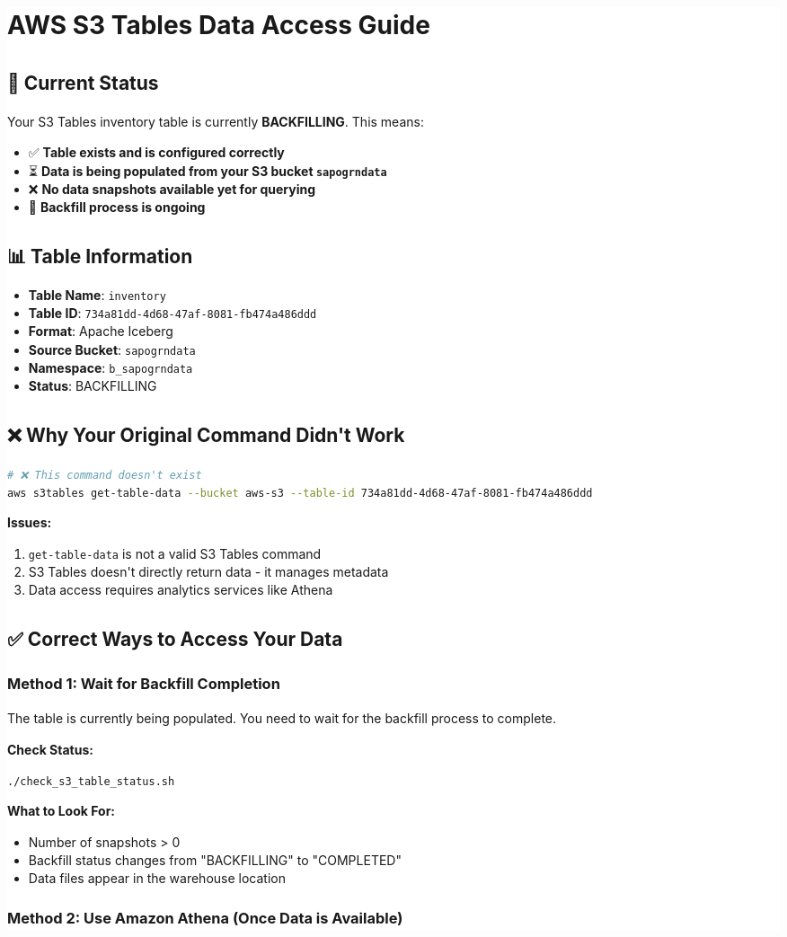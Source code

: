 # AWS S3 Tables Data Access Guide

## 🎯 **Current Status**

Your S3 Tables inventory table is currently **BACKFILLING**. This means:

- ✅ **Table exists and is configured correctly**
- ⏳ **Data is being populated from your S3 bucket `sapogrndata`**
- ❌ **No data snapshots available yet for querying**
- 🔄 **Backfill process is ongoing**

## 📊 **Table Information**

- **Table Name**: `inventory`
- **Table ID**: `734a81dd-4d68-47af-8081-fb474a486ddd`
- **Format**: Apache Iceberg
- **Source Bucket**: `sapogrndata`
- **Namespace**: `b_sapogrndata`
- **Status**: BACKFILLING

## ❌ **Why Your Original Command Didn't Work**

```bash
# ❌ This command doesn't exist
aws s3tables get-table-data --bucket aws-s3 --table-id 734a81dd-4d68-47af-8081-fb474a486ddd
```

**Issues:**
1. `get-table-data` is not a valid S3 Tables command
2. S3 Tables doesn't directly return data - it manages metadata
3. Data access requires analytics services like Athena

## ✅ **Correct Ways to Access Your Data**

### **Method 1: Wait for Backfill Completion**

The table is currently being populated. You need to wait for the backfill process to complete.

**Check Status:**
```bash
./check_s3_table_status.sh
```

**What to Look For:**
- Number of snapshots > 0
- Backfill status changes from "BACKFILLING" to "COMPLETED"
- Data files appear in the warehouse location

### **Method 2: Use Amazon Athena (Once Data is Available)**
